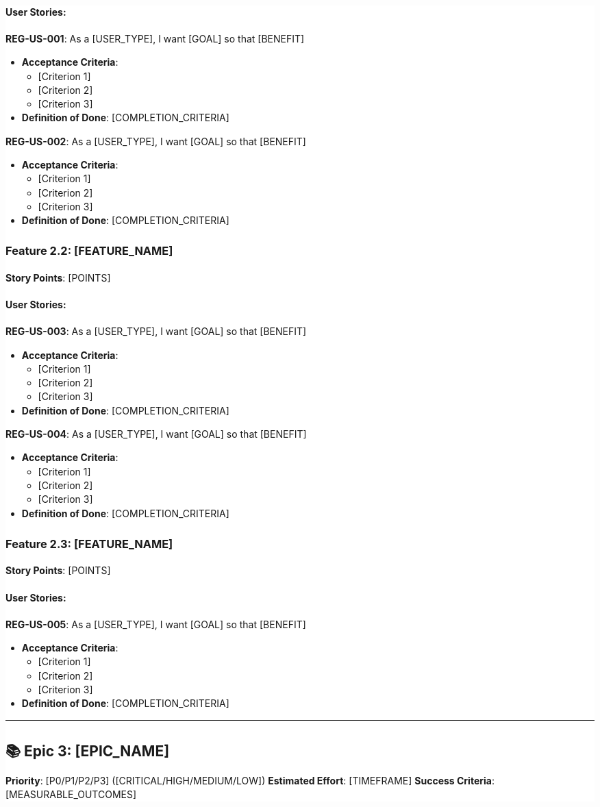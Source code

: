 #### **User Stories:**

**REG-US-001**: As a [USER_TYPE], I want [GOAL] so that [BENEFIT]
- **Acceptance Criteria**:
  - [Criterion 1]
  - [Criterion 2]
  - [Criterion 3]
- **Definition of Done**: [COMPLETION_CRITERIA]

**REG-US-002**: As a [USER_TYPE], I want [GOAL] so that [BENEFIT]
- **Acceptance Criteria**:
  - [Criterion 1]
  - [Criterion 2]
  - [Criterion 3]
- **Definition of Done**: [COMPLETION_CRITERIA]

### **Feature 2.2: [FEATURE_NAME]**
**Story Points**: [POINTS]

#### **User Stories:**

**REG-US-003**: As a [USER_TYPE], I want [GOAL] so that [BENEFIT]
- **Acceptance Criteria**:
  - [Criterion 1]
  - [Criterion 2]
  - [Criterion 3]
- **Definition of Done**: [COMPLETION_CRITERIA]

**REG-US-004**: As a [USER_TYPE], I want [GOAL] so that [BENEFIT]
- **Acceptance Criteria**:
  - [Criterion 1]
  - [Criterion 2]
  - [Criterion 3]
- **Definition of Done**: [COMPLETION_CRITERIA]

### **Feature 2.3: [FEATURE_NAME]**
**Story Points**: [POINTS]

#### **User Stories:**

**REG-US-005**: As a [USER_TYPE], I want [GOAL] so that [BENEFIT]
- **Acceptance Criteria**:
  - [Criterion 1]
  - [Criterion 2]
  - [Criterion 3]
- **Definition of Done**: [COMPLETION_CRITERIA]

---

## **📚 Epic 3: [EPIC_NAME]**
**Priority**: [P0/P1/P2/P3] ([CRITICAL/HIGH/MEDIUM/LOW])
**Estimated Effort**: [TIMEFRAME]
**Success Criteria**: [MEASURABLE_OUTCOMES]
